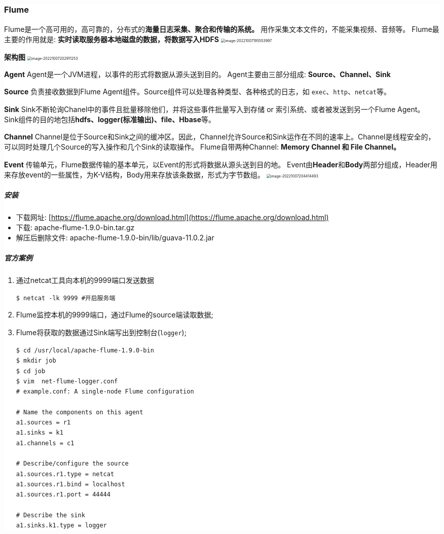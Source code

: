 ### Flume

Flume是一个高可用的，高可靠的，分布式的**海量日志采集、聚合和传输的系统。** 用作采集文本文件的，不能采集视频、音频等。
Flume最主要的作用就是: **实时读取服务器本地磁盘的数据，将数据写入HDFS**
<img src="https://my-typora-pictures-1252258460.cos.ap-guangzhou.myqcloud.com/img/image-20221007195553997.png" alt="image-20221007195553997" style="zoom:50%;" />

**架构图**
<img src="https://my-typora-pictures-1252258460.cos.ap-guangzhou.myqcloud.com/img/image-20221007202911253.png" alt="image-20221007202911253" style="zoom:50%;" />

**Agent**
Agent是一个JVM进程，以事件的形式将数据从源头送到目的。
Agent主要由三部分组成: **Source、Channel、Sink**

**Source**
负责接收数据到Flume Agent组件。Source组件可以处理各种类型、各种格式的日志，如 `exec`、`http`、`netcat`等。

**Sink**
Sink不断轮询Chanel中的事件且批量移除他们，并将这些事件批量写入到存储 or 索引系统、或者被发送到另一个Flume Agent。
Sink组件的目的地包括**hdfs、logger(标准输出)、file、Hbase**等。

**Channel**
Channel是位于Source和Sink之间的缓冲区。因此，Channel允许Source和Sink运作在不同的速率上。Channel是线程安全的，可以同时处理几个Source的写入操作和几个Sink的读取操作。
Flume自带两种Channel: **Memory Channel 和 File  Channel。**

**Event**
传输单元，Flume数据传输的基本单元，以Event的形式将数据从源头送到目的地。
Event由**Header**和**Body**两部分组成，Header用来存放event的一些属性，为K-V结构，Body用来存放该条数据，形式为字节数组。
<img src="https://my-typora-pictures-1252258460.cos.ap-guangzhou.myqcloud.com/img/image-20221007204414493.png" alt="image-20221007204414493" style="zoom:50%;" />

##### 安装

- 下载网址: [https://flume.apache.org/download.html](https://flume.apache.org/download.html)
- 下载: apache-flume-1.9.0-bin.tar.gz
- 解压后删除文件: apache-flume-1.9.0-bin/lib/guava-11.0.2.jar

##### 官方案例

1. 通过netcat工具向本机的9999端口发送数据

   ````shell
   $ netcat -lk 9999 #开启服务端
   ````

2. Flume监控本机的9999端口，通过Flume的source端读取数据;

3. Flume将获取的数据通过Sink端写出到控制台(`logger`);

   ```shell
   $ cd /usr/local/apache-flume-1.9.0-bin
   $ mkdir job
   $ cd job
   $ vim  net-flume-logger.conf
   # example.conf: A single-node Flume configuration
   
   # Name the components on this agent
   a1.sources = r1
   a1.sinks = k1
   a1.channels = c1
   
   # Describe/configure the source
   a1.sources.r1.type = netcat
   a1.sources.r1.bind = localhost
   a1.sources.r1.port = 44444
   
   # Describe the sink
   a1.sinks.k1.type = logger
   
   ```